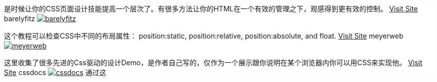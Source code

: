 是时候让你的CSS页面设计技能提高一个层次了。有很多方法让你的HTML在一个有效的管理之下，观感得到更有效的控制。
<a href="http://www.tizag.com/cssT/">Visit Site</a>
barelyfitz
<a href="http://www.barelyfitz.com/screencast/html-training/css/positioning/"><img src="http://blueblots.com/wp-content/uploads/2010/09/18-cssscreencast.jpg" alt="barelyfitz" width="450" height="350"></a>

这个教程可以检查CSS中不同的布局属性： position:static, position:relative, position:absolute, and float.
<a href="http://www.barelyfitz.com/screencast/html-training/css/positioning/">Visit Site</a>
meyerweb
<a href="http://meyerweb.com/eric/css/"><img src="http://blueblots.com/wp-content/uploads/2010/09/19-cssmeyerweb.jpg" alt="meyerweb" width="450" height="350"></a>

这里收集了很多先进的Css驱动的设计Demo，是作者自己写的，仅作为一个展示跟你说明在某个浏览器内你可以用CSS来实现他。
<a href="http://meyerweb.com/eric/css/">Visit Site</a>
cssdocs
<a href="http://cssdocs.org/"><img src="http://blueblots.com/wp-content/uploads/2010/09/20-cssdocs.jpg" alt="cssdocs" width="450" height="350"></a>
通过这
